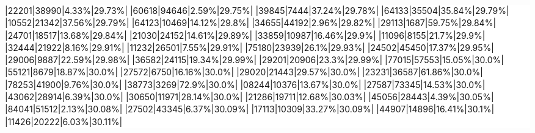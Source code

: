 |22201|38990|4.33%|29.73%|
|60618|94646|2.59%|29.75%|
|39845|7444|37.24%|29.78%|
|64133|35504|35.84%|29.79%|
|10552|21342|37.56%|29.79%|
|64123|10469|14.12%|29.8%|
|34655|44192|2.96%|29.82%|
|29113|1687|59.75%|29.84%|
|24701|18517|13.68%|29.84%|
|21030|24152|14.61%|29.89%|
|33859|10987|16.46%|29.9%|
|11096|8155|21.7%|29.9%|
|32444|21922|8.16%|29.91%|
|11232|26501|7.55%|29.91%|
|75180|23939|26.1%|29.93%|
|24502|45450|17.37%|29.95%|
|29006|9887|22.59%|29.98%|
|36582|24115|19.34%|29.99%|
|29201|20906|23.3%|29.99%|
|77015|57553|15.05%|30.0%|
|55121|8679|18.87%|30.0%|
|27572|6750|16.16%|30.0%|
|29020|21443|29.57%|30.0%|
|23231|36587|61.86%|30.0%|
|78253|41900|9.76%|30.0%|
|38773|3269|72.9%|30.0%|
|08244|10376|13.67%|30.0%|
|27587|73345|14.53%|30.0%|
|43062|28914|6.39%|30.0%|
|30650|11971|28.14%|30.0%|
|21286|19711|12.68%|30.03%|
|45056|28443|4.39%|30.05%|
|84041|51512|2.13%|30.08%|
|27502|43345|6.37%|30.09%|
|17113|10309|33.27%|30.09%|
|44907|14896|16.41%|30.1%|
|11426|20222|6.03%|30.11%|
